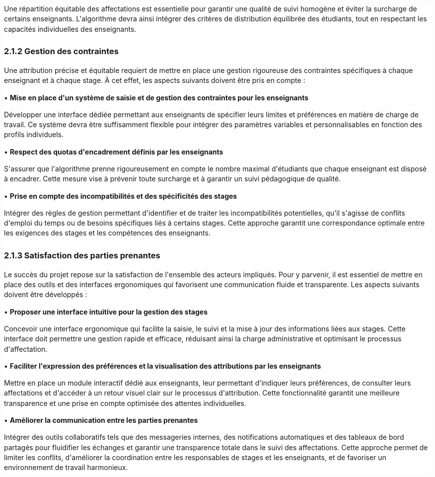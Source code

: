 Une répartition équitable des affectations est essentielle pour garantir une qualité de suivi homogène et éviter la surcharge de certains enseignants. L'algorithme devra ainsi intégrer des critères de distribution équilibrée des étudiants, tout en respectant les capacités individuelles des enseignants.

### 2.1.2 Gestion des contraintes

Une attribution précise et équitable requiert de mettre en place une gestion rigoureuse des contraintes spécifiques à chaque enseignant et à chaque stage. À cet effet, les aspects suivants doivent être pris en compte :

• **Mise en place d'un système de saisie et de gestion des contraintes pour les enseignants**

Développer une interface dédiée permettant aux enseignants de spécifier leurs limites et préférences en matière de charge de travail. Ce système devra être suffisamment flexible pour intégrer des paramètres variables et personnalisables en fonction des profils individuels.

• **Respect des quotas d'encadrement définis par les enseignants**

S'assurer que l'algorithme prenne rigoureusement en compte le nombre maximal d'étudiants que chaque enseignant est disposé à encadrer. Cette mesure vise à prévenir toute surcharge et à garantir un suivi pédagogique de qualité.

• **Prise en compte des incompatibilités et des spécificités des stages**

Intégrer des règles de gestion permettant d'identifier et de traiter les incompatibilités potentielles, qu'il s'agisse de conflits d'emploi du temps ou de besoins spécifiques liés à certains stages. Cette approche garantit une correspondance optimale entre les exigences des stages et les compétences des enseignants.

### 2.1.3 Satisfaction des parties prenantes

Le succès du projet repose sur la satisfaction de l'ensemble des acteurs impliqués. Pour y parvenir, il est essentiel de mettre en place des outils et des interfaces ergonomiques qui favorisent une communication fluide et transparente. Les aspects suivants doivent être développés :

• **Proposer une interface intuitive pour la gestion des stages**

Concevoir une interface ergonomique qui facilite la saisie, le suivi et la mise à jour des informations liées aux stages. Cette interface doit permettre une gestion rapide et efficace, réduisant ainsi la charge administrative et optimisant le processus d'affectation.

• **Faciliter l'expression des préférences et la visualisation des attributions par les enseignants**

Mettre en place un module interactif dédié aux enseignants, leur permettant d'indiquer leurs préférences, de consulter leurs affectations et d'accéder à un retour visuel clair sur le processus d'attribution. Cette fonctionnalité garantit une meilleure transparence et une prise en compte optimisée des attentes individuelles.

• **Améliorer la communication entre les parties prenantes**

Intégrer des outils collaboratifs tels que des messageries internes, des notifications automatiques et des tableaux de bord partagés pour fluidifier les échanges et garantir une transparence totale dans le suivi des affectations. Cette approche permet de limiter les conflits, d'améliorer la coordination entre les responsables de stages et les enseignants, et de favoriser un environnement de travail harmonieux.
